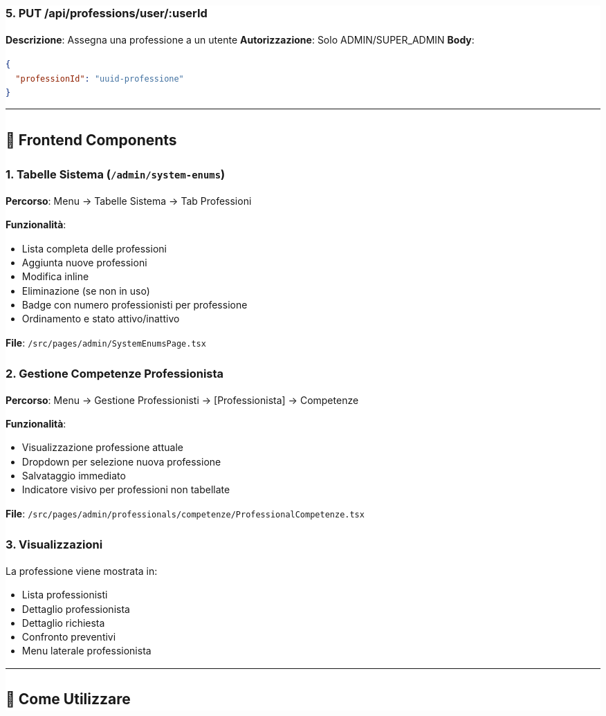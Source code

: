 ### 5. PUT /api/professions/user/:userId
**Descrizione**: Assegna una professione a un utente
**Autorizzazione**: Solo ADMIN/SUPER_ADMIN
**Body**:
```json
{
  "professionId": "uuid-professione"
}
```

---

## 🎨 Frontend Components

### 1. Tabelle Sistema (`/admin/system-enums`)

**Percorso**: Menu → Tabelle Sistema → Tab Professioni

**Funzionalità**:
- Lista completa delle professioni
- Aggiunta nuove professioni
- Modifica inline
- Eliminazione (se non in uso)
- Badge con numero professionisti per professione
- Ordinamento e stato attivo/inattivo

**File**: `/src/pages/admin/SystemEnumsPage.tsx`

### 2. Gestione Competenze Professionista

**Percorso**: Menu → Gestione Professionisti → [Professionista] → Competenze

**Funzionalità**:
- Visualizzazione professione attuale
- Dropdown per selezione nuova professione
- Salvataggio immediato
- Indicatore visivo per professioni non tabellate

**File**: `/src/pages/admin/professionals/competenze/ProfessionalCompetenze.tsx`

### 3. Visualizzazioni

La professione viene mostrata in:
- Lista professionisti
- Dettaglio professionista
- Dettaglio richiesta
- Confronto preventivi
- Menu laterale professionista

---

## 📖 Come Utilizzare
